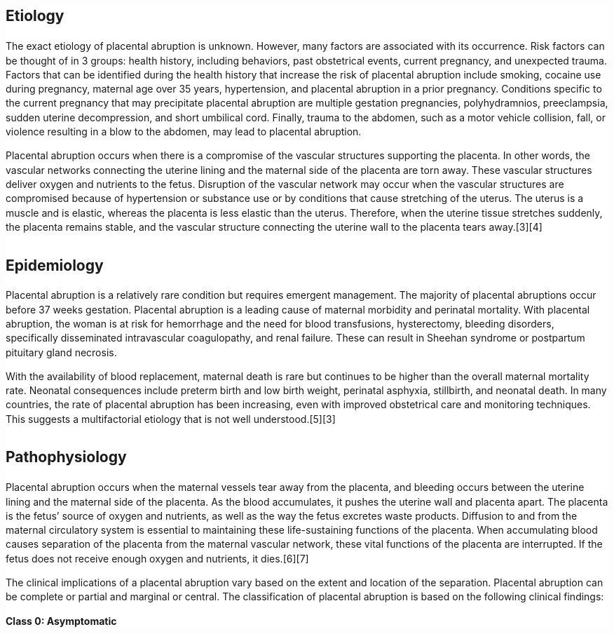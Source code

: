 ## Etiology

The exact etiology of placental abruption is unknown. However, many factors are associated with its occurrence. Risk factors can be thought of in 3 groups: health history, including behaviors, past obstetrical events, current pregnancy, and unexpected trauma. Factors that can be identified during the health history that increase the risk of placental abruption include smoking, cocaine use during pregnancy, maternal age over 35 years, hypertension, and placental abruption in a prior pregnancy. Conditions specific to the current pregnancy that may precipitate placental abruption are multiple gestation pregnancies, polyhydramnios, preeclampsia, sudden uterine decompression, and short umbilical cord. Finally, trauma to the abdomen, such as a motor vehicle collision, fall, or violence resulting in a blow to the abdomen, may lead to placental abruption.

Placental abruption occurs when there is a compromise of the vascular structures supporting the placenta. In other words, the vascular networks connecting the uterine lining and the maternal side of the placenta are torn away. These vascular structures deliver oxygen and nutrients to the fetus. Disruption of the vascular network may occur when the vascular structures are compromised because of hypertension or substance use or by conditions that cause stretching of the uterus. The uterus is a muscle and is elastic, whereas the placenta is less elastic than the uterus. Therefore, when the uterine tissue stretches suddenly, the placenta remains stable, and the vascular structure connecting the uterine wall to the placenta tears away.[3][4]

## Epidemiology

Placental abruption is a relatively rare condition but requires emergent management. The majority of placental abruptions occur before 37 weeks gestation. Placental abruption is a leading cause of maternal morbidity and perinatal mortality. With placental abruption, the woman is at risk for hemorrhage and the need for blood transfusions, hysterectomy, bleeding disorders, specifically disseminated intravascular coagulopathy, and renal failure. These can result in Sheehan syndrome or postpartum pituitary gland necrosis.

With the availability of blood replacement, maternal death is rare but continues to be higher than the overall maternal mortality rate. Neonatal consequences include preterm birth and low birth weight, perinatal asphyxia, stillbirth, and neonatal death. In many countries, the rate of placental abruption has been increasing, even with improved obstetrical care and monitoring techniques. This suggests a multifactorial etiology that is not well understood.[5][3]

## Pathophysiology

Placental abruption occurs when the maternal vessels tear away from the placenta, and bleeding occurs between the uterine lining and the maternal side of the placenta. As the blood accumulates, it pushes the uterine wall and placenta apart. The placenta is the fetus’ source of oxygen and nutrients, as well as the way the fetus excretes waste products. Diffusion to and from the maternal circulatory system is essential to maintaining these life-sustaining functions of the placenta. When accumulating blood causes separation of the placenta from the maternal vascular network, these vital functions of the placenta are interrupted. If the fetus does not receive enough oxygen and nutrients, it dies.[6][7]

The clinical implications of a placental abruption vary based on the extent and location of the separation. Placental abruption can be complete or partial and marginal or central. The classification of placental abruption is based on the following clinical findings:

**Class 0: Asymptomatic**
